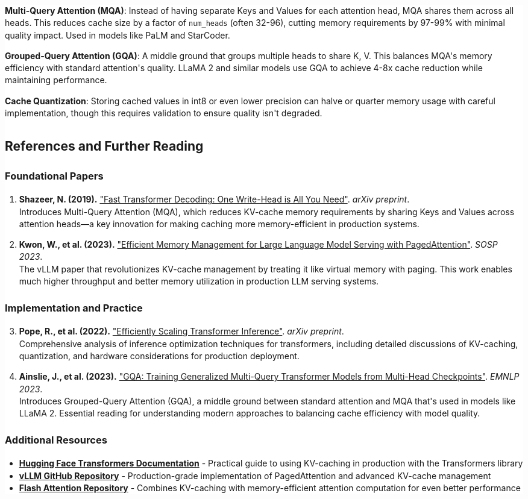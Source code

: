 **Multi-Query Attention (MQA)**: Instead of having separate Keys and Values for each attention head, MQA shares them across all heads. This reduces cache size by a factor of `num_heads` (often 32-96), cutting memory requirements by 97-99% with minimal quality impact. Used in models like PaLM and StarCoder.

**Grouped-Query Attention (GQA)**: A middle ground that groups multiple heads to share K, V. This balances MQA's memory efficiency with standard attention's quality. LLaMA 2 and similar models use GQA to achieve 4-8x cache reduction while maintaining performance.

**Cache Quantization**: Storing cached values in int8 or even lower precision can halve or quarter memory usage with careful implementation, though this requires validation to ensure quality isn't degraded.



## References and Further Reading

### Foundational Papers

1. **Shazeer, N. (2019).** ["Fast Transformer Decoding: One Write-Head is All You Need"](https://arxiv.org/abs/1911.02150). *arXiv preprint*.  
   Introduces Multi-Query Attention (MQA), which reduces KV-cache memory requirements by sharing Keys and Values across attention heads—a key innovation for making caching more memory-efficient in production systems.

2. **Kwon, W., et al. (2023).** ["Efficient Memory Management for Large Language Model Serving with PagedAttention"](https://arxiv.org/abs/2309.06180). *SOSP 2023*.  
   The vLLM paper that revolutionizes KV-cache management by treating it like virtual memory with paging. This work enables much higher throughput and better memory utilization in production LLM serving systems.

### Implementation and Practice

3. **Pope, R., et al. (2022).** ["Efficiently Scaling Transformer Inference"](https://arxiv.org/abs/2211.05102). *arXiv preprint*.  
   Comprehensive analysis of inference optimization techniques for transformers, including detailed discussions of KV-caching, quantization, and hardware considerations for production deployment.

4. **Ainslie, J., et al. (2023).** ["GQA: Training Generalized Multi-Query Transformer Models from Multi-Head Checkpoints"](https://arxiv.org/abs/2305.13245). *EMNLP 2023*.  
   Introduces Grouped-Query Attention (GQA), a middle ground between standard attention and MQA that's used in models like LLaMA 2. Essential reading for understanding modern approaches to balancing cache efficiency with model quality.

### Additional Resources

- **[Hugging Face Transformers Documentation](https://huggingface.co/docs/transformers/main_classes/text_generation#transformers.GenerationConfig.use_cache)** - Practical guide to using KV-caching in production with the Transformers library
- **[vLLM GitHub Repository](https://github.com/vllm-project/vllm)** - Production-grade implementation of PagedAttention and advanced KV-cache management
- **[Flash Attention Repository](https://github.com/Dao-AILab/flash-attention)** - Combines KV-caching with memory-efficient attention computation for even better performance